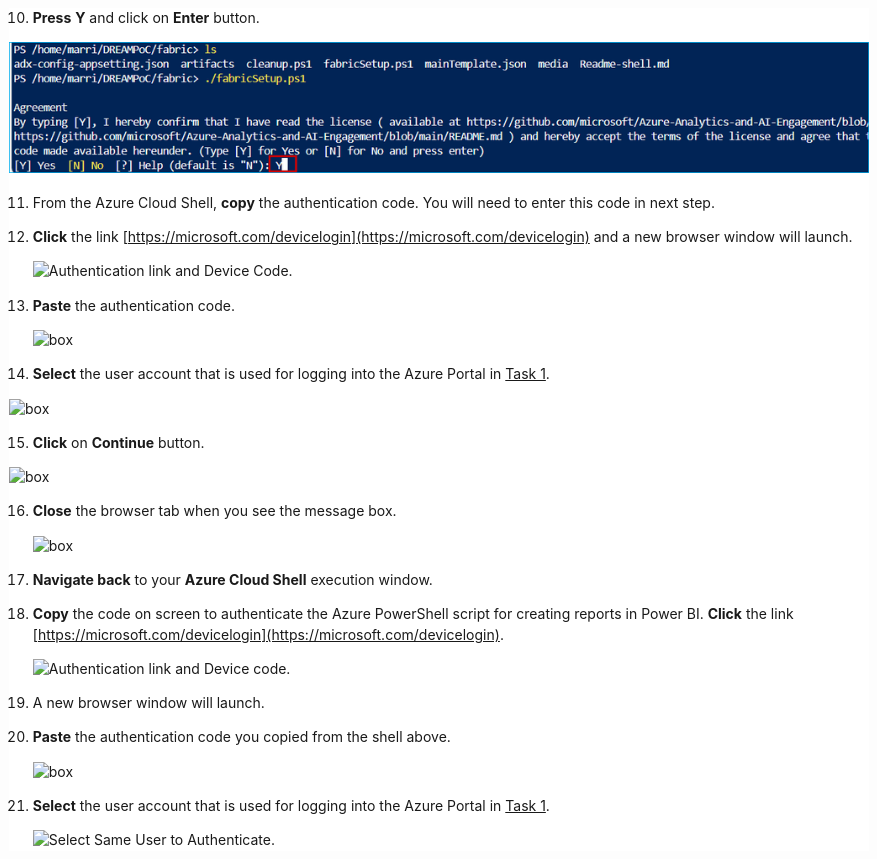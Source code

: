 10. **Press** **Y** and click on **Enter** button.
      
![Yes.](media/yes.png)

11. From the Azure Cloud Shell, **copy** the authentication code. You will need to enter this code in next step.

12. **Click** the link [https://microsoft.com/devicelogin](https://microsoft.com/devicelogin) and a new browser window will launch.

	![Authentication link and Device Code.](media/cloud-shell-6.png)
     
13. **Paste** the authentication code.

	![box](media/cloud-shell-7.png) 

14. **Select** the user account that is used for logging into the Azure Portal in [Task 1](#task-1-create-a-resource-group-in-azure).

![box](media/cloud-shell-8.png) 

15. **Click** on **Continue** button.

![box](media/cloud-shell-8.1.png) 

16. **Close** the browser tab when you see the message box.

	![box](media/cloud-shell-9.png)   

17. **Navigate back** to your **Azure Cloud Shell** execution window.

18. **Copy** the code on screen to authenticate the Azure PowerShell script for creating reports in Power BI. **Click** the link [https://microsoft.com/devicelogin](https://microsoft.com/devicelogin).

	![Authentication link and Device code.](media/cloud-shell-10.png)

19. A new browser window will launch.

20. **Paste** the authentication code you copied from the shell above.

	![box](media/cloud-shell-11.png) 

21. **Select** the user account that is used for logging into the Azure Portal in [Task 1](#task-1-create-a-resource-group-in-azure).

	![Select Same User to Authenticate.](media/cloud-shell-12.png)
